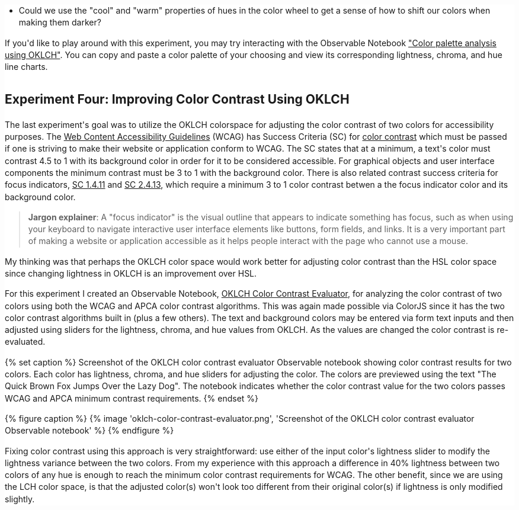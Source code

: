 - Could we use the "cool" and "warm" properties of hues in the color wheel to get a sense of how to shift our colors when making them darker?

If you'd like to play around with this experiment, you may try interacting with the Observable Notebook ["Color palette analysis using OKLCH"][notebook-color-analysis]. You can copy and paste a color palette of your choosing and view its corresponding lightness, chroma, and hue line charts.

## Experiment Four: Improving Color Contrast Using OKLCH

The last experiment's goal was to utilize the OKLCH colorspace for adjusting the color contrast of two colors for accessibility purposes. The [Web Content Accessibility Guidelines][wcag-overview] (WCAG) has Success Criteria (SC) for [color contrast][wcag-sc-1-4-3] which must be passed if one is striving to make their website or application conform to WCAG. The SC states that at a minimum, a text's color must contrast 4.5 to 1 with its background color in order for it to be considered accessible. For graphical objects and user interface components the minimum contrast must be 3 to 1 with the background color. There is also related contrast success criteria for focus indicators, [SC 1.4.11][wcag-sc-1-4-11] and [SC 2.4.13][wcag-sc-2-4-13], which require a minimum 3 to 1 color contrast betwen a the focus indicator color and its background color.

> **Jargon explainer**: A "focus indicator" is the visual outline that appears to indicate something has focus, such as when using your keyboard to navigate interactive user interface elements like buttons, form fields, and links. It is a very important part of making a website or application accessible as it helps people interact with the page who cannot use a mouse.

My thinking was that perhaps the OKLCH color space would work better for adjusting color contrast than the HSL color space since changing lightness in OKLCH is an improvement over HSL.

For this experiment I created an Observable Notebook, [OKLCH Color Contrast Evaluator][notebook-oklch-color-contrast], for analyzing the color contrast of two colors using both the WCAG and APCA color contrast algorithms. This was again made possible via ColorJS since it has the two color contrast algorithms built in (plus a few others). The text and background colors may be entered via form text inputs and then adjusted using sliders for the lightness, chroma, and hue values from OKLCH. As the values are changed the color contrast is re-evaluated.

{% set caption %}
Screenshot of the OKLCH color contrast evaluator Observable notebook showing color contrast results for two colors. Each color has lightness, chroma, and hue sliders for adjusting the color. The colors are previewed using the text "The Quick Brown Fox Jumps Over the Lazy Dog". The notebook indicates whether the color contrast value for the two colors passes WCAG and APCA minimum contrast requirements.
{% endset %}

{% figure caption %}
{% image 'oklch-color-contrast-evaluator.png', 'Screenshot of the OKLCH color contrast evaluator Observable notebook' %}
{% endfigure %}

Fixing color contrast using this approach is very straightforward: use either of the input color's lightness slider to modify the lightness variance between the two colors. From my experience with this approach a difference in 40% lightness between two colors of any hue is enough to reach the minimum color contrast requirements for WCAG. The other benefit, since we are using the LCH color space, is that the adjusted color(s) won't look too different from their original color(s) if lightness is only modified slightly.


[accessible-color-palette-stop-using-hsl]: https://wildbit.com/blog/accessible-palette-stop-using-hsl-for-color-systems
[avoid-equidistant-hsv-colors]: https://www.vis4.net/blog/avoid-equidistant-hsv-colors/
[codepen-detect-p3]: https://codepen.io/clhenrick/pen/LYKjwpE?editors=1100
[color-brewer]: https://colorbrewer2.org/
[colorjs]: https://colorjs.io/
[evil-martians]: https://evilmartians.com
[lch-colors-in-css]: https://lea.verou.me/blog/2020/04/lch-colors-in-css-what-why-and-how/
[mastering-multi-hued-color-scales]: https://www.vis4.net/blog/mastering-multi-hued-color-scales/
[migrate-to-hd-color-support]: https://developer.chrome.com/docs/css-ui/migrate-hd-color
[mdn-oklch]: https://developer.mozilla.org/en-US/docs/Web/CSS/color_value/oklch
[notebook-color-analysis]: https://observablehq.com/@clhenrick/color-palette-analysis-using-oklch
[notebook-exploring-oklch]: https://observablehq.com/@clhenrick/exploring-oklch-color
[notebook-sequential-oklch]: https://observablehq.com/@clhenrick/sequential-color-palette-genration-using-oklch
[notebook-palette-oklch]: https://observablehq.com/@clhenrick/accent-color-to-palette-using-oklch
[notebook-oklch-color-contrast]: https://observablehq.com/@clhenrick/color-contrast-evaluator?collection=@clhenrick/storymaps
[oklch-in-css]: https://evilmartians.com/chronicles/oklch-in-css-why-quit-rgb-hsl
[oklch-picker-converter]: https://oklch.com
[wcag-overview]: https://www.w3.org/WAI/standards-guidelines/wcag/
[wcag-sc-1-4-3]: https://www.w3.org/WAI/WCAG21/Understanding/contrast-minimum.html
[wcag-sc-1-4-11]: https://www.w3.org/WAI/WCAG21/Understanding/non-text-contrast.html
[wcag-sc-2-4-13]: https://www.w3.org/WAI/WCAG22/Understanding/focus-appearance.html
[wikipedia-cielab]: https://en.wikipedia.org/wiki/CIELAB_color_space
[wikipedia-hcl]: https://en.wikipedia.org/wiki/HCL_color_space